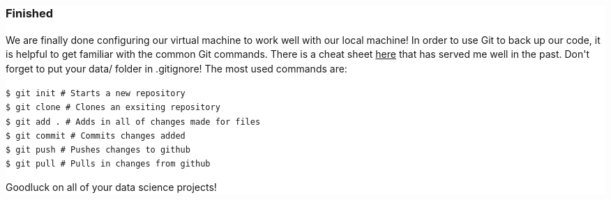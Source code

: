 ### Finished

We are finally done configuring our virtual machine to work well with our local machine! In order to use Git to back up our code, it is helpful to get familiar with the common Git commands. There is a cheat sheet [here](https://www.git-tower.com/blog/git-cheat-sheet) that has served me well in the past. Don't forget to put your data/ folder in .gitignore! The most used commands are:

```
$ git init # Starts a new repository
$ git clone # Clones an exsiting repository
$ git add . # Adds in all of changes made for files
$ git commit # Commits changes added
$ git push # Pushes changes to github
$ git pull # Pulls in changes from github
```

Goodluck on all of your data science projects!